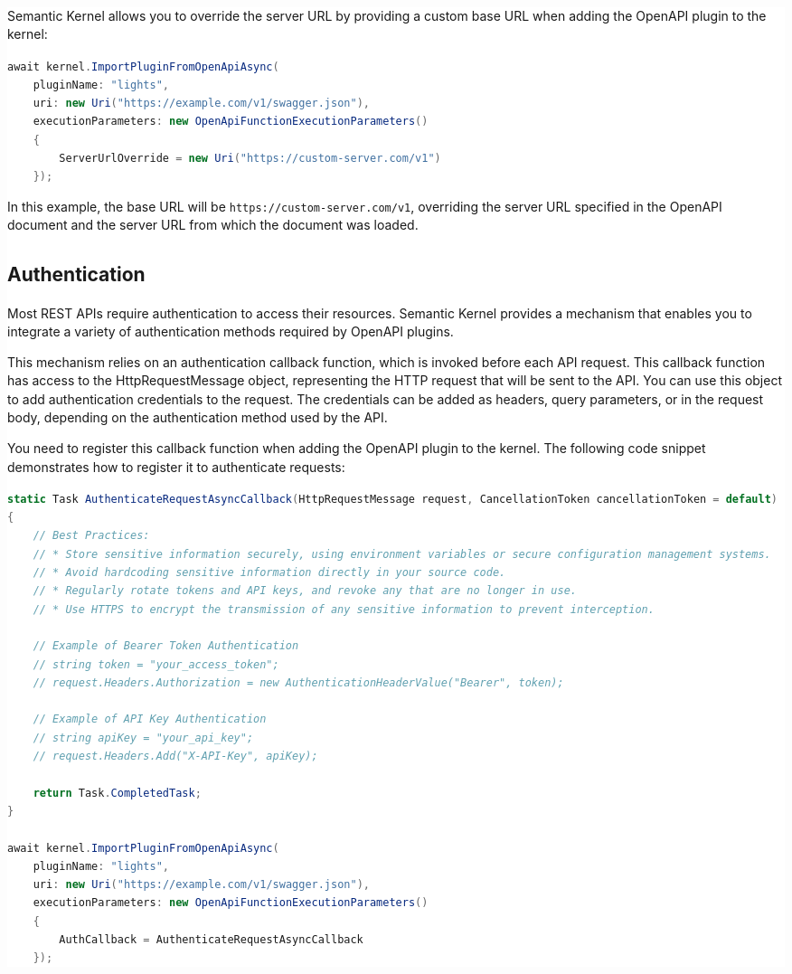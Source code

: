 Semantic Kernel allows you to override the server URL by providing a custom base URL when adding the OpenAPI plugin to the kernel:
```csharp  
await kernel.ImportPluginFromOpenApiAsync(  
    pluginName: "lights",  
    uri: new Uri("https://example.com/v1/swagger.json"),  
    executionParameters: new OpenApiFunctionExecutionParameters()  
    {  
        ServerUrlOverride = new Uri("https://custom-server.com/v1")  
    });  
```  
   
In this example, the base URL will be `https://custom-server.com/v1`, overriding the server URL specified in the OpenAPI document and the server URL from which the document was loaded.  

## Authentication

Most REST APIs require authentication to access their resources. Semantic Kernel provides a mechanism that enables you to integrate 
a variety of authentication methods required by OpenAPI plugins.

This mechanism relies on an authentication callback function, which is invoked before each API request. This callback function has 
access to the HttpRequestMessage object, representing the HTTP request that will be sent to the API. You can use this object to add 
authentication credentials to the request. The credentials can be added as headers, query parameters, or in the request body, depending 
on the authentication method used by the API.

You need to register this callback function when adding the OpenAPI plugin to the kernel. The following code snippet demonstrates 
how to register it to authenticate requests:

```csharp
static Task AuthenticateRequestAsyncCallback(HttpRequestMessage request, CancellationToken cancellationToken = default)
{
    // Best Practices:  
    // * Store sensitive information securely, using environment variables or secure configuration management systems.  
    // * Avoid hardcoding sensitive information directly in your source code.  
    // * Regularly rotate tokens and API keys, and revoke any that are no longer in use.  
    // * Use HTTPS to encrypt the transmission of any sensitive information to prevent interception.  
  
    // Example of Bearer Token Authentication  
    // string token = "your_access_token";  
    // request.Headers.Authorization = new AuthenticationHeaderValue("Bearer", token);  
  
    // Example of API Key Authentication  
    // string apiKey = "your_api_key";  
    // request.Headers.Add("X-API-Key", apiKey);    
  
    return Task.CompletedTask;  
}

await kernel.ImportPluginFromOpenApiAsync(  
    pluginName: "lights",  
    uri: new Uri("https://example.com/v1/swagger.json"),  
    executionParameters: new OpenApiFunctionExecutionParameters()  
    {  
        AuthCallback = AuthenticateRequestAsyncCallback
    });  
```
